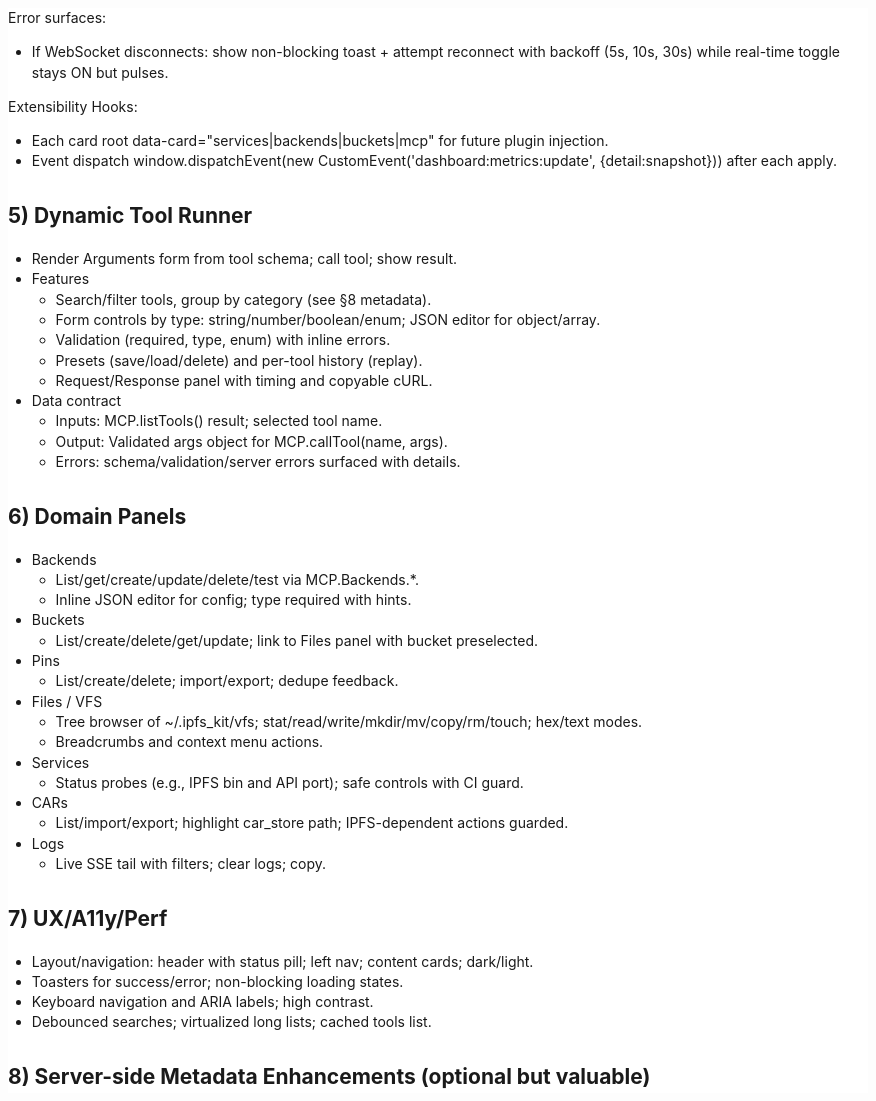 Error surfaces:
- If WebSocket disconnects: show non-blocking toast + attempt reconnect with backoff (5s, 10s, 30s) while real-time toggle stays ON but pulses.

Extensibility Hooks:
- Each card root data-card="services|backends|buckets|mcp" for future plugin injection.
- Event dispatch window.dispatchEvent(new CustomEvent('dashboard:metrics:update', {detail:snapshot})) after each apply.

## 5) Dynamic Tool Runner

- Render Arguments form from tool schema; call tool; show result.
- Features
  - Search/filter tools, group by category (see §8 metadata).
  - Form controls by type: string/number/boolean/enum; JSON editor for object/array.
  - Validation (required, type, enum) with inline errors.
  - Presets (save/load/delete) and per-tool history (replay).
  - Request/Response panel with timing and copyable cURL.
- Data contract
  - Inputs: MCP.listTools() result; selected tool name.
  - Output: Validated args object for MCP.callTool(name, args).
  - Errors: schema/validation/server errors surfaced with details.

## 6) Domain Panels

- Backends
  - List/get/create/update/delete/test via MCP.Backends.*.
  - Inline JSON editor for config; type required with hints.
- Buckets
  - List/create/delete/get/update; link to Files panel with bucket preselected.
- Pins
  - List/create/delete; import/export; dedupe feedback.
- Files / VFS
  - Tree browser of ~/.ipfs_kit/vfs; stat/read/write/mkdir/mv/copy/rm/touch; hex/text modes.
  - Breadcrumbs and context menu actions.
- Services
  - Status probes (e.g., IPFS bin and API port); safe controls with CI guard.
- CARs
  - List/import/export; highlight car_store path; IPFS-dependent actions guarded.
- Logs
  - Live SSE tail with filters; clear logs; copy.

## 7) UX/A11y/Perf

- Layout/navigation: header with status pill; left nav; content cards; dark/light.
- Toasters for success/error; non-blocking loading states.
- Keyboard navigation and ARIA labels; high contrast.
- Debounced searches; virtualized long lists; cached tools list.

## 8) Server-side Metadata Enhancements (optional but valuable)
